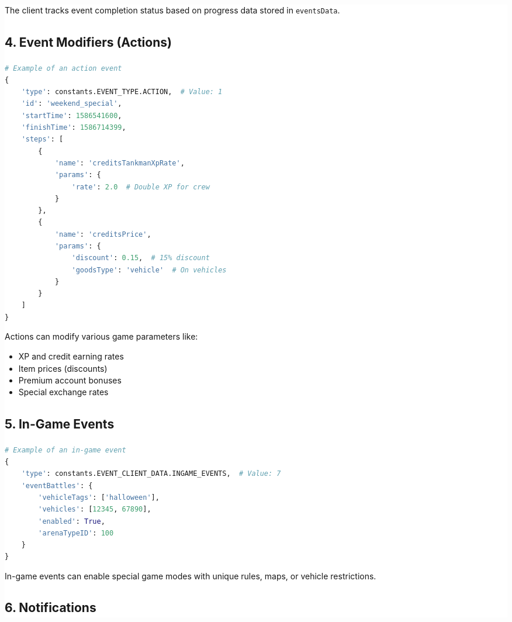 The client tracks event completion status based on progress data stored in `eventsData`.

## 4. Event Modifiers (Actions)

```python
# Example of an action event
{
    'type': constants.EVENT_TYPE.ACTION,  # Value: 1
    'id': 'weekend_special',
    'startTime': 1586541600,
    'finishTime': 1586714399,
    'steps': [
        {
            'name': 'creditsTankmanXpRate',
            'params': {
                'rate': 2.0  # Double XP for crew
            }
        },
        {
            'name': 'creditsPrice',
            'params': {
                'discount': 0.15,  # 15% discount
                'goodsType': 'vehicle'  # On vehicles
            }
        }
    ]
}
```

Actions can modify various game parameters like:
- XP and credit earning rates
- Item prices (discounts)
- Premium account bonuses
- Special exchange rates

## 5. In-Game Events

```python
# Example of an in-game event
{
    'type': constants.EVENT_CLIENT_DATA.INGAME_EVENTS,  # Value: 7
    'eventBattles': {
        'vehicleTags': ['halloween'],
        'vehicles': [12345, 67890],
        'enabled': True,
        'arenaTypeID': 100
    }
}
```

In-game events can enable special game modes with unique rules, maps, or vehicle restrictions.

## 6. Notifications
